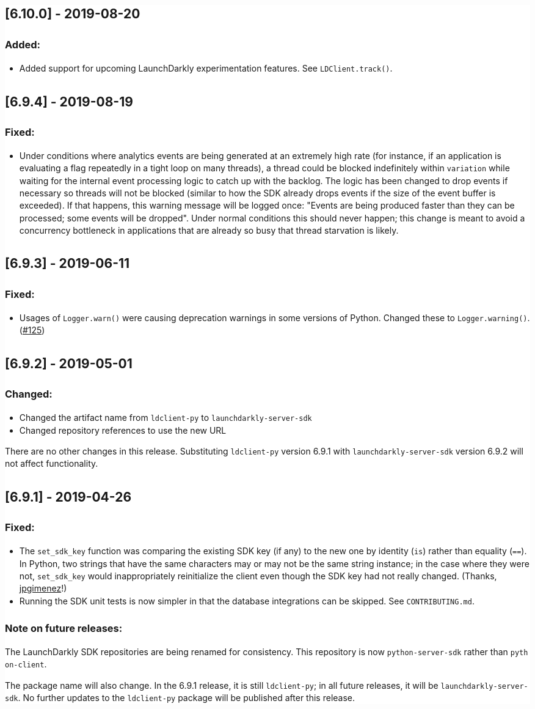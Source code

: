 ## [6.10.0] - 2019-08-20
### Added:
- Added support for upcoming LaunchDarkly experimentation features. See `LDClient.track()`.

## [6.9.4] - 2019-08-19
### Fixed:
- Under conditions where analytics events are being generated at an extremely high rate (for instance, if an application is evaluating a flag repeatedly in a tight loop on many threads), a thread could be blocked indefinitely within `variation` while waiting for the internal event processing logic to catch up with the backlog. The logic has been changed to drop events if necessary so threads will not be blocked (similar to how the SDK already drops events if the size of the event buffer is exceeded). If that happens, this warning message will be logged once: "Events are being produced faster than they can be processed; some events will be dropped". Under normal conditions this should never happen; this change is meant to avoid a concurrency bottleneck in applications that are already so busy that thread starvation is likely.

## [6.9.3] - 2019-06-11
### Fixed:
- Usages of `Logger.warn()` were causing deprecation warnings in some versions of Python. Changed these to `Logger.warning()`. ([#125](https://github.com/launchdarkly/python-server-sdk/issues/125))

## [6.9.2] - 2019-05-01
### Changed:
- Changed the artifact name from `ldclient-py` to `launchdarkly-server-sdk`
- Changed repository references to use the new URL

There are no other changes in this release. Substituting `ldclient-py` version 6.9.1 with `launchdarkly-server-sdk` version 6.9.2 will not affect functionality.

## [6.9.1] - 2019-04-26
### Fixed:
- The `set_sdk_key` function was comparing the existing SDK key (if any) to the new one by identity (`is`) rather than equality (`==`). In Python, two strings that have the same characters may or may not be the same string instance; in the case where they were not, `set_sdk_key` would inappropriately reinitialize the client even though the SDK key had not really changed. (Thanks, [jpgimenez](https://github.com/launchdarkly/python-server-sdk/pull/121)!)
- Running the SDK unit tests is now simpler in that the database integrations can be skipped. See `CONTRIBUTING.md`.

### Note on future releases:

The LaunchDarkly SDK repositories are being renamed for consistency. This repository is now `python-server-sdk` rather than `python-client`.

The package name will also change. In the 6.9.1 release, it is still `ldclient-py`; in all future releases, it will be `launchdarkly-server-sdk`. No further updates to the `ldclient-py` package will be published after this release.
